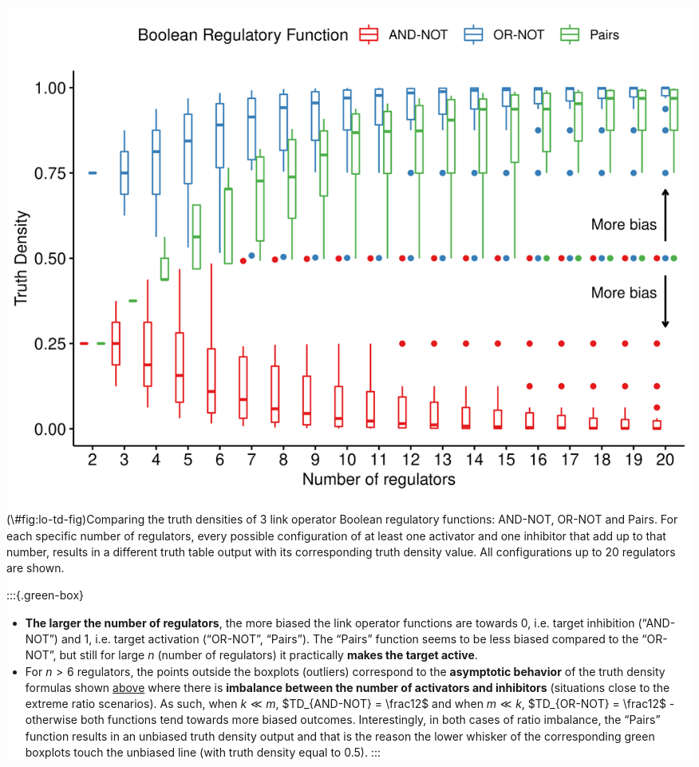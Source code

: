 <img src="index_files/figure-html/lo-td-fig-1.png" alt="Comparing the truth densities of 3 link operator Boolean regulatory functions: AND-NOT, OR-NOT and Pairs. For each specific number of regulators, every possible configuration of at least one activator and one inhibitor that add up to that number, results in a different truth table output with its corresponding truth density value. All configurations up to 20 regulators are shown." width="2100" />
<p class="caption">(\#fig:lo-td-fig)Comparing the truth densities of 3 link operator Boolean regulatory functions: AND-NOT, OR-NOT and Pairs. For each specific number of regulators, every possible configuration of at least one activator and one inhibitor that add up to that number, results in a different truth table output with its corresponding truth density value. All configurations up to 20 regulators are shown.</p>
</div>

:::{.green-box}
- **The larger the number of regulators**, the more biased the link operator functions are towards $0$, i.e. target inhibition (“AND-NOT”) and $1$, i.e. target activation (“OR-NOT”, “Pairs”).
The “Pairs” function seems to be less biased compared to the “OR-NOT”, but still for large $n$ (number of regulators) it practically **makes the target active**.
- For $n>6$ regulators, the points outside the boxplots (outliers) correspond to the **asymptotic behavior** of the truth density formulas shown [above](#asymptotic-behavior) where there is **imbalance between the number of activators and inhibitors** (situations close to the extreme ratio scenarios).
As such, when $k \ll m$, $TD_{AND-NOT} = \frac12$ and when $m \ll k$, $TD_{OR-NOT} = \frac12$ - otherwise both functions tend towards more biased outcomes.
Interestingly, in both cases of ratio imbalance, the “Pairs” function results in an unbiased truth density output and that is the reason the lower whisker of the corresponding green boxplots touch the unbiased line (with truth density equal to $0.5$).
:::
